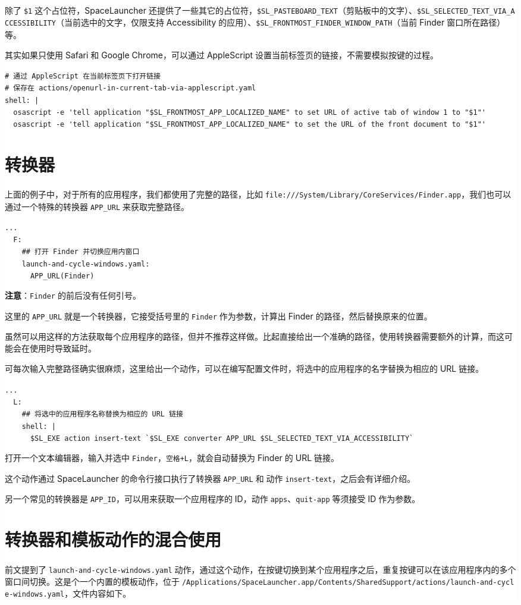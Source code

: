 除了 `$1` 这个占位符，SpaceLauncher 还提供了一些其它的占位符，`$SL_PASTEBOARD_TEXT`（剪贴板中的文字）、`$SL_SELECTED_TEXT_VIA_ACCESSIBILITY`（当前选中的文字，仅限支持 Accessibility 的应用）、`$SL_FRONTMOST_FINDER_WINDOW_PATH`（当前 Finder 窗口所在路径）等。

其实如果只使用 Safari 和 Google Chrome，可以通过 AppleScript 设置当前标签页的链接，不需要模拟按键的过程。

```
# 通过 AppleScript 在当前标签页下打开链接
# 保存在 actions/openurl-in-current-tab-via-applescript.yaml
shell: |
  osascript -e 'tell application "$SL_FRONTMOST_APP_LOCALIZED_NAME" to set URL of active tab of window 1 to "$1"'
  osascript -e 'tell application "$SL_FRONTMOST_APP_LOCALIZED_NAME" to set the URL of the front document to "$1"'
```

# 转换器

上面的例子中，对于所有的应用程序，我们都使用了完整的路径，比如 `file:///System/Library/CoreServices/Finder.app`，我们也可以通过一个特殊的转换器 `APP_URL` 来获取完整路径。

```
...
  F:
    ## 打开 Finder 并切换应用内窗口
    launch-and-cycle-windows.yaml:
      APP_URL(Finder)
```

**注意**：`Finder` 的前后没有任何引号。

这里的 `APP_URL` 就是一个转换器，它接受括号里的 `Finder` 作为参数，计算出 Finder 的路径，然后替换原来的位置。

虽然可以用这样的方法获取每个应用程序的路径，但并不推荐这样做。比起直接给出一个准确的路径，使用转换器需要额外的计算，而这可能会在使用时导致延时。

可每次输入完整路径确实很麻烦，这里给出一个动作，可以在编写配置文件时，将选中的应用程序的名字替换为相应的 URL 链接。

```
...
  L:
    ## 将选中的应用程序名称替换为相应的 URL 链接
    shell: |
      $SL_EXE action insert-text `$SL_EXE converter APP_URL $SL_SELECTED_TEXT_VIA_ACCESSIBILITY`
```

打开一个文本编辑器，输入并选中 `Finder`，`空格+L`，就会自动替换为 Finder 的 URL 链接。

这个动作通过 SpaceLauncher 的命令行接口执行了转换器 `APP_URL` 和 动作 `insert-text`，之后会有详细介绍。

另一个常见的转换器是 `APP_ID`，可以用来获取一个应用程序的 ID，动作 `apps`、`quit-app` 等须接受 ID 作为参数。

# 转换器和模板动作的混合使用

前文提到了 `launch-and-cycle-windows.yaml` 动作，通过这个动作，在按键切换到某个应用程序之后，重复按键可以在该应用程序内的多个窗口间切换。这是个一个内置的模板动作，位于 `/Applications/SpaceLauncher.app/Contents/SharedSupport/actions/launch-and-cycle-windows.yaml`，文件内容如下。
